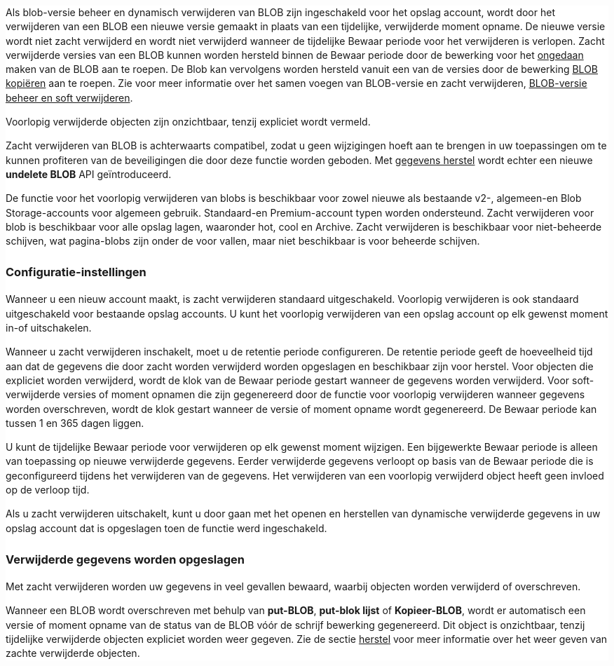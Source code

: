 Als blob-versie beheer en dynamisch verwijderen van BLOB zijn ingeschakeld voor het opslag account, wordt door het verwijderen van een BLOB een nieuwe versie gemaakt in plaats van een tijdelijke, verwijderde moment opname. De nieuwe versie wordt niet zacht verwijderd en wordt niet verwijderd wanneer de tijdelijke Bewaar periode voor het verwijderen is verlopen. Zacht verwijderde versies van een BLOB kunnen worden hersteld binnen de Bewaar periode door de bewerking voor het [ongedaan](/rest/api/storageservices/undelete-blob) maken van de BLOB aan te roepen. De Blob kan vervolgens worden hersteld vanuit een van de versies door de bewerking [BLOB kopiëren](/rest/api/storageservices/copy-blob) aan te roepen. Zie voor meer informatie over het samen voegen van BLOB-versie en zacht verwijderen, [BLOB-versie beheer en soft verwijderen](versioning-overview.md#blob-versioning-and-soft-delete).

Voorlopig verwijderde objecten zijn onzichtbaar, tenzij expliciet wordt vermeld.

Zacht verwijderen van BLOB is achterwaarts compatibel, zodat u geen wijzigingen hoeft aan te brengen in uw toepassingen om te kunnen profiteren van de beveiligingen die door deze functie worden geboden. Met [gegevens herstel](#recovery) wordt echter een nieuwe **undelete BLOB** API geïntroduceerd.

De functie voor het voorlopig verwijderen van blobs is beschikbaar voor zowel nieuwe als bestaande v2-, algemeen-en Blob Storage-accounts voor algemeen gebruik. Standaard-en Premium-account typen worden ondersteund. Zacht verwijderen voor blob is beschikbaar voor alle opslag lagen, waaronder hot, cool en Archive. Zacht verwijderen is beschikbaar voor niet-beheerde schijven, wat pagina-blobs zijn onder de voor vallen, maar niet beschikbaar is voor beheerde schijven.

### <a name="configuration-settings"></a>Configuratie-instellingen

Wanneer u een nieuw account maakt, is zacht verwijderen standaard uitgeschakeld. Voorlopig verwijderen is ook standaard uitgeschakeld voor bestaande opslag accounts. U kunt het voorlopig verwijderen van een opslag account op elk gewenst moment in-of uitschakelen.

Wanneer u zacht verwijderen inschakelt, moet u de retentie periode configureren. De retentie periode geeft de hoeveelheid tijd aan dat de gegevens die door zacht worden verwijderd worden opgeslagen en beschikbaar zijn voor herstel. Voor objecten die expliciet worden verwijderd, wordt de klok van de Bewaar periode gestart wanneer de gegevens worden verwijderd. Voor soft-verwijderde versies of moment opnamen die zijn gegenereerd door de functie voor voorlopig verwijderen wanneer gegevens worden overschreven, wordt de klok gestart wanneer de versie of moment opname wordt gegenereerd. De Bewaar periode kan tussen 1 en 365 dagen liggen.

U kunt de tijdelijke Bewaar periode voor verwijderen op elk gewenst moment wijzigen. Een bijgewerkte Bewaar periode is alleen van toepassing op nieuwe verwijderde gegevens. Eerder verwijderde gegevens verloopt op basis van de Bewaar periode die is geconfigureerd tijdens het verwijderen van de gegevens. Het verwijderen van een voorlopig verwijderd object heeft geen invloed op de verloop tijd.

Als u zacht verwijderen uitschakelt, kunt u door gaan met het openen en herstellen van dynamische verwijderde gegevens in uw opslag account dat is opgeslagen toen de functie werd ingeschakeld.

### <a name="saving-deleted-data"></a>Verwijderde gegevens worden opgeslagen

Met zacht verwijderen worden uw gegevens in veel gevallen bewaard, waarbij objecten worden verwijderd of overschreven.

Wanneer een BLOB wordt overschreven met behulp van **put-BLOB**, **put-blok lijst** of **Kopieer-BLOB**, wordt er automatisch een versie of moment opname van de status van de BLOB vóór de schrijf bewerking gegenereerd. Dit object is onzichtbaar, tenzij tijdelijke verwijderde objecten expliciet worden weer gegeven. Zie de sectie [herstel](#recovery) voor meer informatie over het weer geven van zachte verwijderde objecten.
